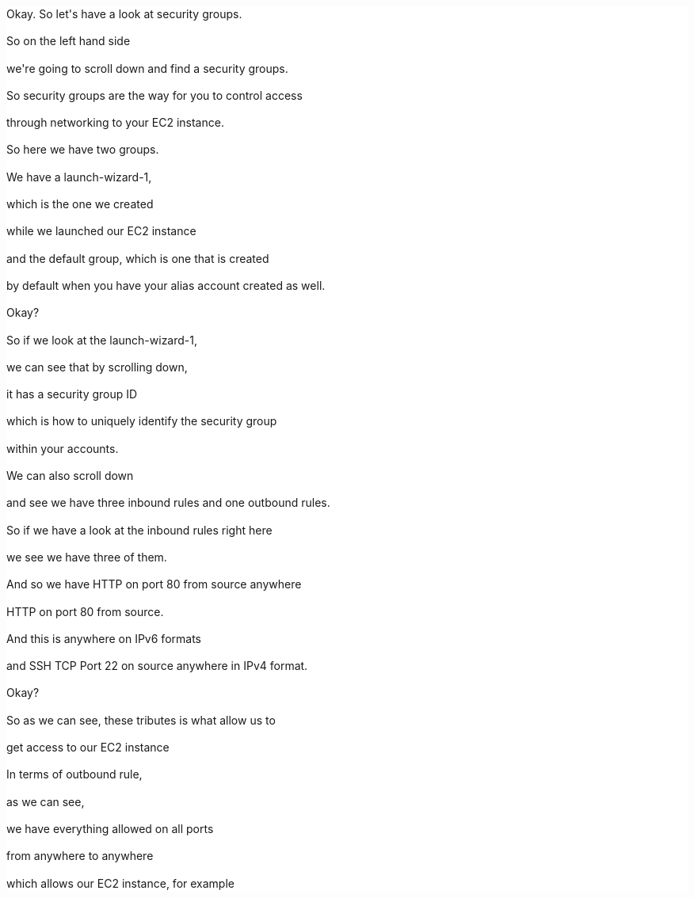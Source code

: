 Okay. So let's have a look at security groups.

So on the left hand side

we're going to scroll down and find a security groups.

So security groups are the way for you to control access

through networking to your EC2 instance.

So here we have two groups.

We have a launch-wizard-1,

which is the one we created

while we launched our EC2 instance

and the default group, which is one that is created

by default when you have your alias account created as well.

Okay?

So if we look at the launch-wizard-1,

we can see that by scrolling down,

it has a security group ID

which is how to uniquely identify the security group

within your accounts.

We can also scroll down

and see we have three inbound rules and one outbound rules.

So if we have a look at the inbound rules right here

we see we have three of them.

And so we have HTTP on port 80 from source anywhere

HTTP on port 80 from source.

And this is anywhere on IPv6 formats

and SSH TCP Port 22 on source anywhere in IPv4 format.

Okay?

So as we can see, these tributes is what allow us to

get access to our EC2 instance

In terms of outbound rule,

as we can see,

we have everything allowed on all ports

from anywhere to anywhere

which allows our EC2 instance, for example
